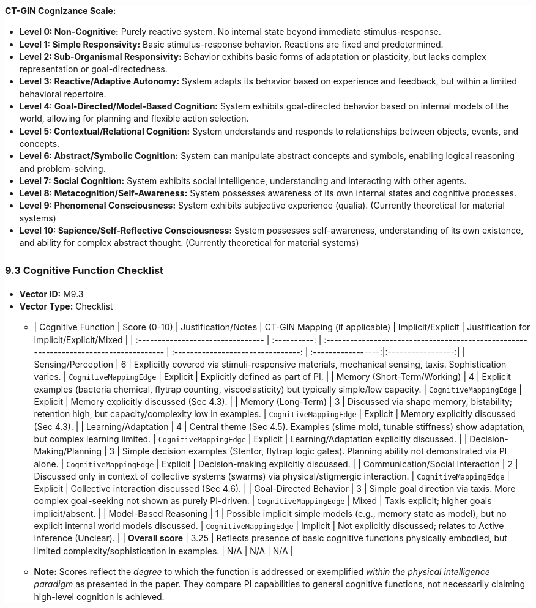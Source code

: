 **CT-GIN Cognizance Scale:**

*   **Level 0: Non-Cognitive:** Purely reactive system.  No internal state beyond immediate stimulus-response.
*   **Level 1: Simple Responsivity:** Basic stimulus-response behavior.  Reactions are fixed and predetermined.
*   **Level 2: Sub-Organismal Responsivity:**  Behavior exhibits basic forms of adaptation or plasticity, but lacks complex representation or goal-directedness.
*   **Level 3: Reactive/Adaptive Autonomy:** System adapts its behavior based on experience and feedback, but within a limited behavioral repertoire.
*   **Level 4: Goal-Directed/Model-Based Cognition:** System exhibits goal-directed behavior based on internal models of the world, allowing for planning and flexible action selection.
*   **Level 5: Contextual/Relational Cognition:** System understands and responds to relationships between objects, events, and concepts.
*   **Level 6: Abstract/Symbolic Cognition:** System can manipulate abstract concepts and symbols, enabling logical reasoning and problem-solving.
*   **Level 7: Social Cognition:** System exhibits social intelligence, understanding and interacting with other agents.
*   **Level 8: Metacognition/Self-Awareness:** System possesses awareness of its own internal states and cognitive processes.
*   **Level 9: Phenomenal Consciousness:**  System exhibits subjective experience (qualia). (Currently theoretical for material systems)
*   **Level 10: Sapience/Self-Reflective Consciousness:** System possesses self-awareness, understanding of its own existence, and ability for complex abstract thought. (Currently theoretical for material systems)

### **9.3 Cognitive Function Checklist**

* **Vector ID:** M9.3
* **Vector Type:** Checklist
    *   | Cognitive Function               | Score (0-10) | Justification/Notes                                                                       | CT-GIN Mapping (if applicable) | Implicit/Explicit | Justification for Implicit/Explicit/Mixed |
    | :-------------------------------- | :----------: | :------------------------------------------------------------------------------------ | :--------------------------------: | :-----------------:|:-----------------:|
    | Sensing/Perception               |      6       | Explicitly covered via stimuli-responsive materials, mechanical sensing, taxis. Sophistication varies. | `CognitiveMappingEdge`            | Explicit          | Explicitly defined as part of PI. |
    | Memory (Short-Term/Working)        |      4       | Explicit examples (bacteria chemical, flytrap counting, viscoelasticity) but typically simple/low capacity. | `CognitiveMappingEdge`            | Explicit          | Memory explicitly discussed (Sec 4.3). |
    | Memory (Long-Term)                 |      3       | Discussed via shape memory, bistability; retention high, but capacity/complexity low in examples. | `CognitiveMappingEdge`            | Explicit          | Memory explicitly discussed (Sec 4.3). |
    | Learning/Adaptation              |      4       | Central theme (Sec 4.5). Examples (slime mold, tunable stiffness) show adaptation, but complex learning limited. | `CognitiveMappingEdge`            | Explicit          | Learning/Adaptation explicitly discussed. |
    | Decision-Making/Planning          |      3       | Simple decision examples (Stentor, flytrap logic gates). Planning ability not demonstrated via PI alone. | `CognitiveMappingEdge`            | Explicit          | Decision-making explicitly discussed. |
    | Communication/Social Interaction |      2       | Discussed only in context of collective systems (swarms) via physical/stigmergic interaction. | `CognitiveMappingEdge`            | Explicit          | Collective interaction discussed (Sec 4.6). |
    | Goal-Directed Behavior            |      3       | Simple goal direction via taxis. More complex goal-seeking not shown as purely PI-driven. | `CognitiveMappingEdge`            | Mixed             | Taxis explicit; higher goals implicit/absent. |
    | Model-Based Reasoning              |      1       | Possible implicit simple models (e.g., memory state as model), but no explicit internal world models discussed. | `CognitiveMappingEdge`            | Implicit          | Not explicitly discussed; relates to Active Inference (Unclear). |
    | **Overall score**                 |      3.25       | Reflects presence of basic cognitive functions physically embodied, but limited complexity/sophistication in examples. | N/A                                | N/A               | N/A               |

    *   **Note:** Scores reflect the *degree* to which the function is addressed or exemplified *within the physical intelligence paradigm* as presented in the paper. They compare PI capabilities to general cognitive functions, not necessarily claiming high-level cognition is achieved.
